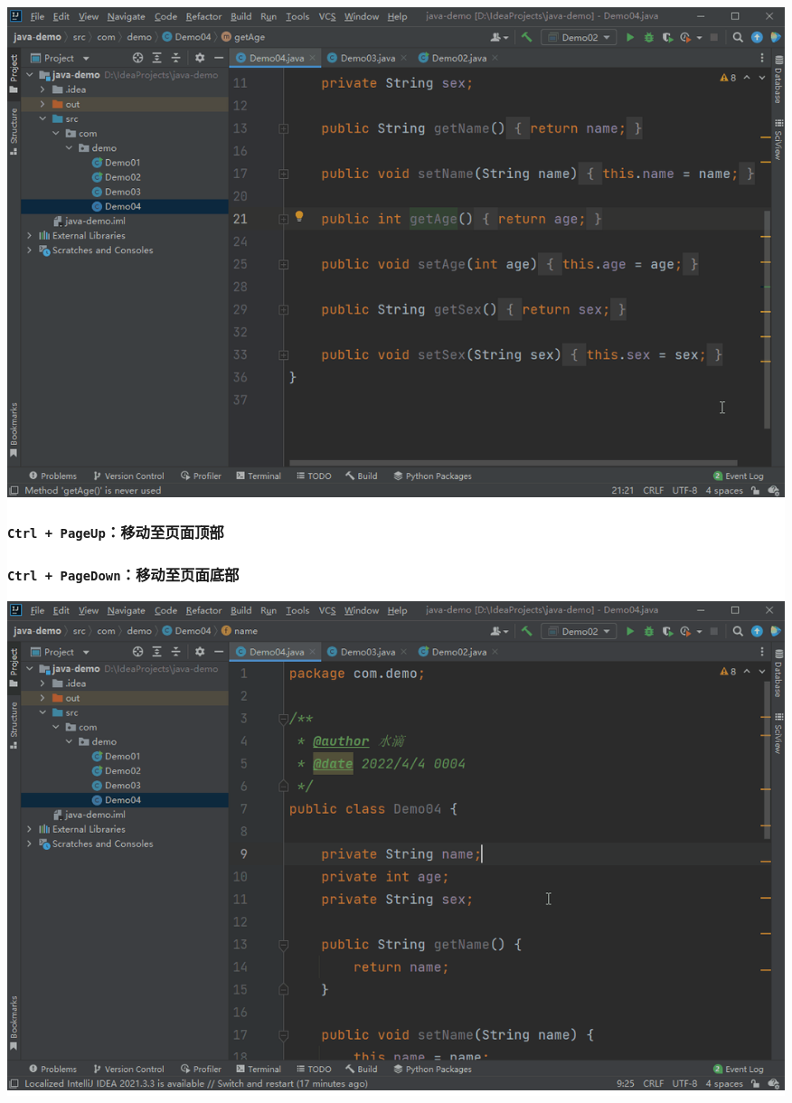 ![IntelliJIDEA快捷键大全动图演示/65e33174dc8b4900901bfd116aa8790f.gif](IntelliJIDEA快捷键大全动图演示/65e33174dc8b4900901bfd116aa8790f.gif)

### `Ctrl + PageUp`：移动至页面顶部

### `Ctrl + PageDown`：移动至页面底部

![IntelliJIDEA快捷键大全动图演示/2faf5fe547f24a278eb0aa7adfaa209d.gif](IntelliJIDEA快捷键大全动图演示/2faf5fe547f24a278eb0aa7adfaa209d.gif)

